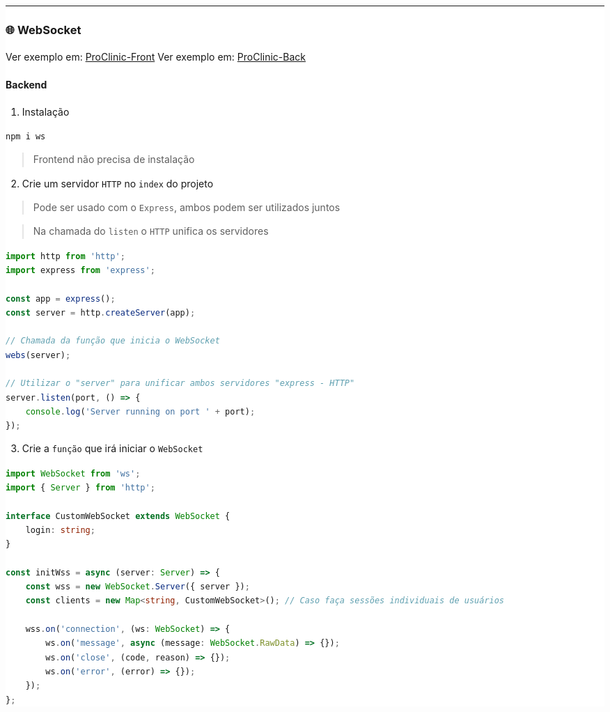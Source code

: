 
---

### 🌐 WebSocket

Ver exemplo em: [ProClinic-Front](https://github.com/FbianoG/ProClinic-Front/blob/main/src/components/chat/Chat.tsx)
Ver exemplo em: [ProClinic-Back](https://github.com/FbianoG/ProClinic-Back/blob/main/src/utils/webSocket.ts)

#### Backend

1. Instalação

```bash
npm i ws
```

> Frontend não precisa de instalação

2. Crie um servidor `HTTP` no `index` do projeto

> Pode ser usado com o `Express`, ambos podem ser utilizados juntos

> Na chamada do `listen` o `HTTP` unifica os servidores

```ts
import http from 'http';
import express from 'express';

const app = express();
const server = http.createServer(app);

// Chamada da função que inicia o WebSocket
webs(server);

// Utilizar o "server" para unificar ambos servidores "express - HTTP"
server.listen(port, () => {
	console.log('Server running on port ' + port);
});
```

3. Crie a `função` que irá iniciar o `WebSocket`

```ts
import WebSocket from 'ws';
import { Server } from 'http';

interface CustomWebSocket extends WebSocket {
	login: string;
}

const initWss = async (server: Server) => {
	const wss = new WebSocket.Server({ server });
	const clients = new Map<string, CustomWebSocket>(); // Caso faça sessões individuais de usuários

	wss.on('connection', (ws: WebSocket) => {
		ws.on('message', async (message: WebSocket.RawData) => {});
		ws.on('close', (code, reason) => {});
		ws.on('error', (error) => {});
	});
};
```
